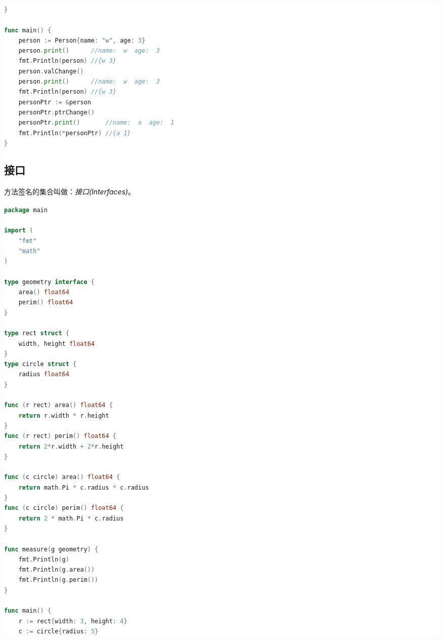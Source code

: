 ```go
}

func main() {
	person := Person{name: "w", age: 3}
	person.print()      //name:  w  age:  3
	fmt.Println(person) //{w 3}
	person.valChange()
	person.print()      //name:  w  age:  3
	fmt.Println(person) //{w 3}
	personPtr := &person
	personPtr.ptrChange()
	personPtr.print()       //name:  a  age:  1
	fmt.Println(*personPtr) //{a 1}
}
```

## 接口

方法签名的集合叫做：_接口(Interfaces)_。

```go
package main

import (
	"fmt"
	"math"
)

type geometry interface {
	area() float64
	perim() float64
}

type rect struct {
	width, height float64
}
type circle struct {
	radius float64
}

func (r rect) area() float64 {
	return r.width * r.height
}
func (r rect) perim() float64 {
	return 2*r.width + 2*r.height
}

func (c circle) area() float64 {
	return math.Pi * c.radius * c.radius
}
func (c circle) perim() float64 {
	return 2 * math.Pi * c.radius
}

func measure(g geometry) {
	fmt.Println(g)
	fmt.Println(g.area())
	fmt.Println(g.perim())
}

func main() {
	r := rect{width: 3, height: 4}
	c := circle{radius: 5}
```